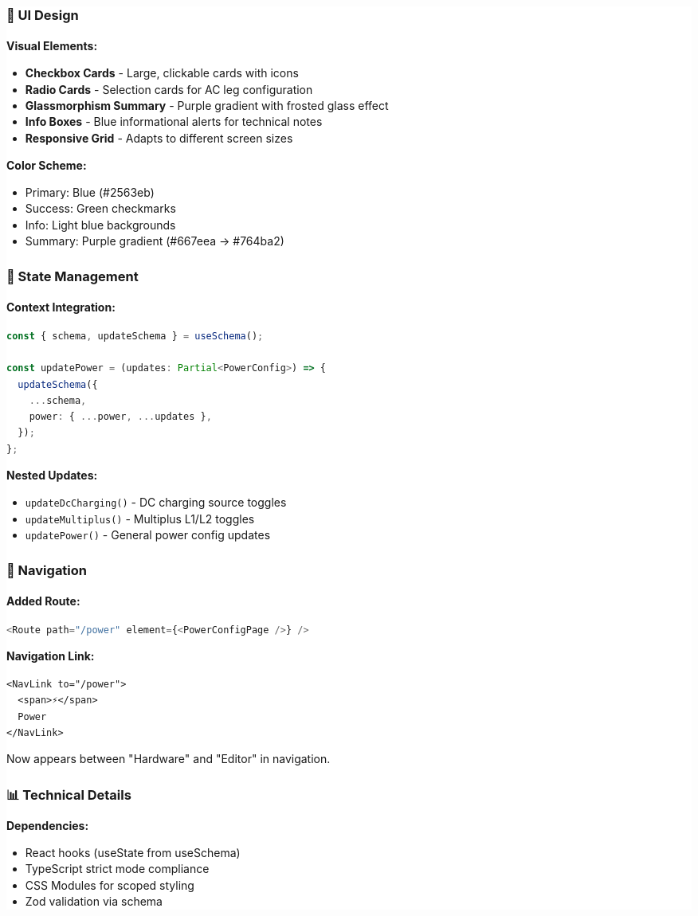 ### 🎨 UI Design

**Visual Elements:**
- **Checkbox Cards** - Large, clickable cards with icons
- **Radio Cards** - Selection cards for AC leg configuration
- **Glassmorphism Summary** - Purple gradient with frosted glass effect
- **Info Boxes** - Blue informational alerts for technical notes
- **Responsive Grid** - Adapts to different screen sizes

**Color Scheme:**
- Primary: Blue (#2563eb)
- Success: Green checkmarks
- Info: Light blue backgrounds
- Summary: Purple gradient (#667eea → #764ba2)

### 🔄 State Management

**Context Integration:**
```typescript
const { schema, updateSchema } = useSchema();

const updatePower = (updates: Partial<PowerConfig>) => {
  updateSchema({
    ...schema,
    power: { ...power, ...updates },
  });
};
```

**Nested Updates:**
- `updateDcCharging()` - DC charging source toggles
- `updateMultiplus()` - Multiplus L1/L2 toggles
- `updatePower()` - General power config updates

### 🧭 Navigation

**Added Route:**
```typescript
<Route path="/power" element={<PowerConfigPage />} />
```

**Navigation Link:**
```tsx
<NavLink to="/power">
  <span>⚡</span>
  Power
</NavLink>
```

Now appears between "Hardware" and "Editor" in navigation.

### 📊 Technical Details

**Dependencies:**
- React hooks (useState from useSchema)
- TypeScript strict mode compliance
- CSS Modules for scoped styling
- Zod validation via schema

